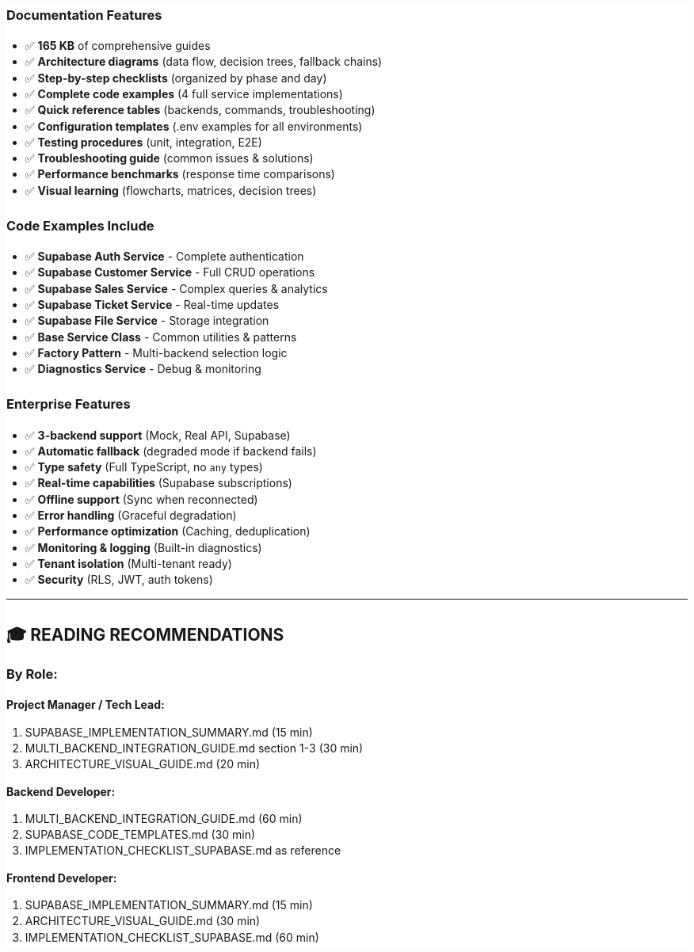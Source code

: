 ### Documentation Features
- ✅ **165 KB** of comprehensive guides
- ✅ **Architecture diagrams** (data flow, decision trees, fallback chains)
- ✅ **Step-by-step checklists** (organized by phase and day)
- ✅ **Complete code examples** (4 full service implementations)
- ✅ **Quick reference tables** (backends, commands, troubleshooting)
- ✅ **Configuration templates** (.env examples for all environments)
- ✅ **Testing procedures** (unit, integration, E2E)
- ✅ **Troubleshooting guide** (common issues & solutions)
- ✅ **Performance benchmarks** (response time comparisons)
- ✅ **Visual learning** (flowcharts, matrices, decision trees)

### Code Examples Include
- ✅ **Supabase Auth Service** - Complete authentication
- ✅ **Supabase Customer Service** - Full CRUD operations
- ✅ **Supabase Sales Service** - Complex queries & analytics
- ✅ **Supabase Ticket Service** - Real-time updates
- ✅ **Supabase File Service** - Storage integration
- ✅ **Base Service Class** - Common utilities & patterns
- ✅ **Factory Pattern** - Multi-backend selection logic
- ✅ **Diagnostics Service** - Debug & monitoring

### Enterprise Features
- ✅ **3-backend support** (Mock, Real API, Supabase)
- ✅ **Automatic fallback** (degraded mode if backend fails)
- ✅ **Type safety** (Full TypeScript, no `any` types)
- ✅ **Real-time capabilities** (Supabase subscriptions)
- ✅ **Offline support** (Sync when reconnected)
- ✅ **Error handling** (Graceful degradation)
- ✅ **Performance optimization** (Caching, deduplication)
- ✅ **Monitoring & logging** (Built-in diagnostics)
- ✅ **Tenant isolation** (Multi-tenant ready)
- ✅ **Security** (RLS, JWT, auth tokens)

---

## 🎓 READING RECOMMENDATIONS

### By Role:

**Project Manager / Tech Lead:**
1. SUPABASE_IMPLEMENTATION_SUMMARY.md (15 min)
2. MULTI_BACKEND_INTEGRATION_GUIDE.md section 1-3 (30 min)
3. ARCHITECTURE_VISUAL_GUIDE.md (20 min)

**Backend Developer:**
1. MULTI_BACKEND_INTEGRATION_GUIDE.md (60 min)
2. SUPABASE_CODE_TEMPLATES.md (30 min)
3. IMPLEMENTATION_CHECKLIST_SUPABASE.md as reference

**Frontend Developer:**
1. SUPABASE_IMPLEMENTATION_SUMMARY.md (15 min)
2. ARCHITECTURE_VISUAL_GUIDE.md (30 min)
3. IMPLEMENTATION_CHECKLIST_SUPABASE.md (60 min)
